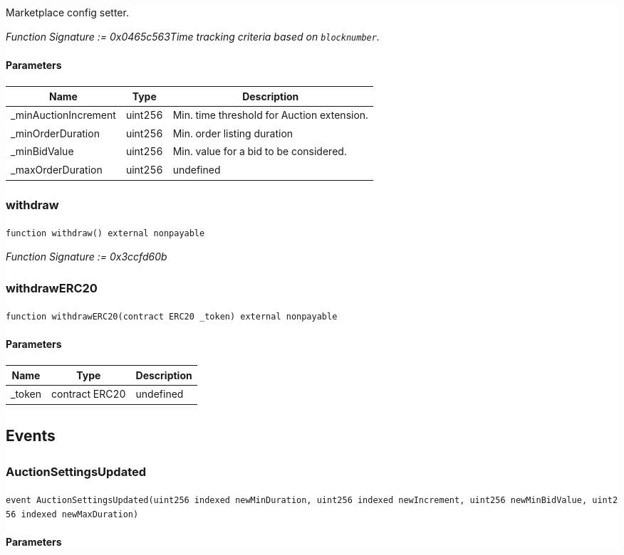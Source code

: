 Marketplace config setter.

*Function Signature := 0x0465c563Time tracking criteria based on `blocknumber`.*

#### Parameters

| Name | Type | Description |
|---|---|---|
| _minAuctionIncrement | uint256 | Min. time threshold for Auction extension. |
| _minOrderDuration | uint256 | Min. order listing duration |
| _minBidValue | uint256 | Min. value for a bid to be considered. |
| _maxOrderDuration | uint256 | undefined |

### withdraw

```solidity
function withdraw() external nonpayable
```



*Function Signature := 0x3ccfd60b*


### withdrawERC20

```solidity
function withdrawERC20(contract ERC20 _token) external nonpayable
```





#### Parameters

| Name | Type | Description |
|---|---|---|
| _token | contract ERC20 | undefined |



## Events

### AuctionSettingsUpdated

```solidity
event AuctionSettingsUpdated(uint256 indexed newMinDuration, uint256 indexed newIncrement, uint256 newMinBidValue, uint256 indexed newMaxDuration)
```





#### Parameters
